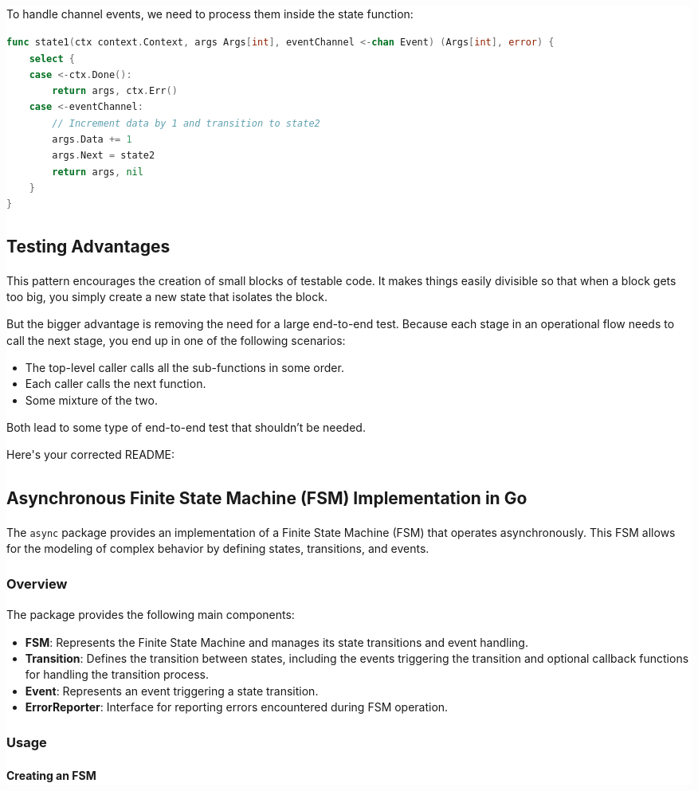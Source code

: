 To handle channel events, we need to process them inside the state function:

```go
func state1(ctx context.Context, args Args[int], eventChannel <-chan Event) (Args[int], error) {
    select {
    case <-ctx.Done():
        return args, ctx.Err()
    case <-eventChannel:
        // Increment data by 1 and transition to state2
        args.Data += 1
        args.Next = state2
        return args, nil
    }
}
```

## Testing Advantages

This pattern encourages the creation of small blocks of testable code. It makes things easily divisible so that when a block gets too big, you simply create a new state that isolates the block.

But the bigger advantage is removing the need for a large end-to-end test. Because each stage in an operational flow needs to call the next stage, you end up in one of the following scenarios:

- The top-level caller calls all the sub-functions in some order.
- Each caller calls the next function.
- Some mixture of the two.

Both lead to some type of end-to-end test that shouldn’t be needed.

Here's your corrected README:

## Asynchronous Finite State Machine (FSM) Implementation in Go

The `async` package provides an implementation of a Finite State Machine (FSM) that operates asynchronously. This FSM allows for the modeling of complex behavior by defining states, transitions, and events.

### Overview

The package provides the following main components:

- **FSM**: Represents the Finite State Machine and manages its state transitions and event handling.
- **Transition**: Defines the transition between states, including the events triggering the transition and optional callback functions for handling the transition process.
- **Event**: Represents an event triggering a state transition.
- **ErrorReporter**: Interface for reporting errors encountered during FSM operation.

### Usage

#### Creating an FSM

